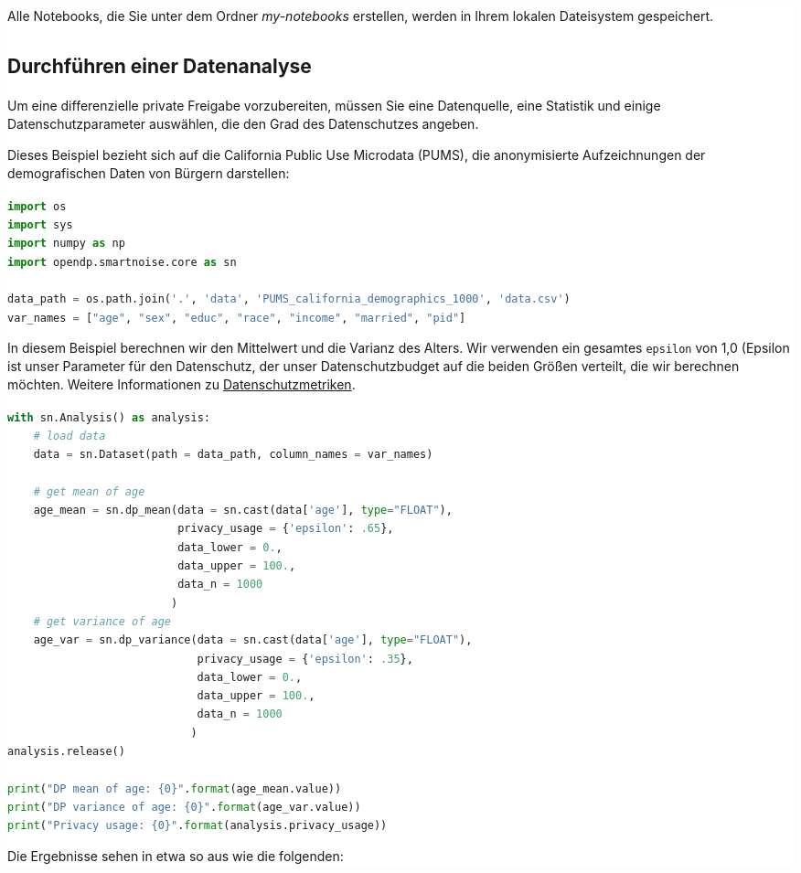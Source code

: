Alle Notebooks, die Sie unter dem Ordner *my-notebooks* erstellen, werden in Ihrem lokalen Dateisystem gespeichert.

## <a name="perform-data-analysis"></a>Durchführen einer Datenanalyse

Um eine differenzielle private Freigabe vorzubereiten, müssen Sie eine Datenquelle, eine Statistik und einige Datenschutzparameter auswählen, die den Grad des Datenschutzes angeben.  

Dieses Beispiel bezieht sich auf die California Public Use Microdata (PUMS), die anonymisierte Aufzeichnungen der demografischen Daten von Bürgern darstellen:

```python
import os
import sys
import numpy as np
import opendp.smartnoise.core as sn

data_path = os.path.join('.', 'data', 'PUMS_california_demographics_1000', 'data.csv')
var_names = ["age", "sex", "educ", "race", "income", "married", "pid"]
```

In diesem Beispiel berechnen wir den Mittelwert und die Varianz des Alters.  Wir verwenden ein gesamtes `epsilon` von 1,0 (Epsilon ist unser Parameter für den Datenschutz, der unser Datenschutzbudget auf die beiden Größen verteilt, die wir berechnen möchten. Weitere Informationen zu [Datenschutzmetriken](concept-differential-privacy.md#differential-privacy-metrics).

```python
with sn.Analysis() as analysis:
    # load data
    data = sn.Dataset(path = data_path, column_names = var_names)

    # get mean of age
    age_mean = sn.dp_mean(data = sn.cast(data['age'], type="FLOAT"),
                          privacy_usage = {'epsilon': .65},
                          data_lower = 0.,
                          data_upper = 100.,
                          data_n = 1000
                         )
    # get variance of age
    age_var = sn.dp_variance(data = sn.cast(data['age'], type="FLOAT"),
                             privacy_usage = {'epsilon': .35},
                             data_lower = 0.,
                             data_upper = 100.,
                             data_n = 1000
                            )
analysis.release()

print("DP mean of age: {0}".format(age_mean.value))
print("DP variance of age: {0}".format(age_var.value))
print("Privacy usage: {0}".format(analysis.privacy_usage))
```

Die Ergebnisse sehen in etwa so aus wie die folgenden:
